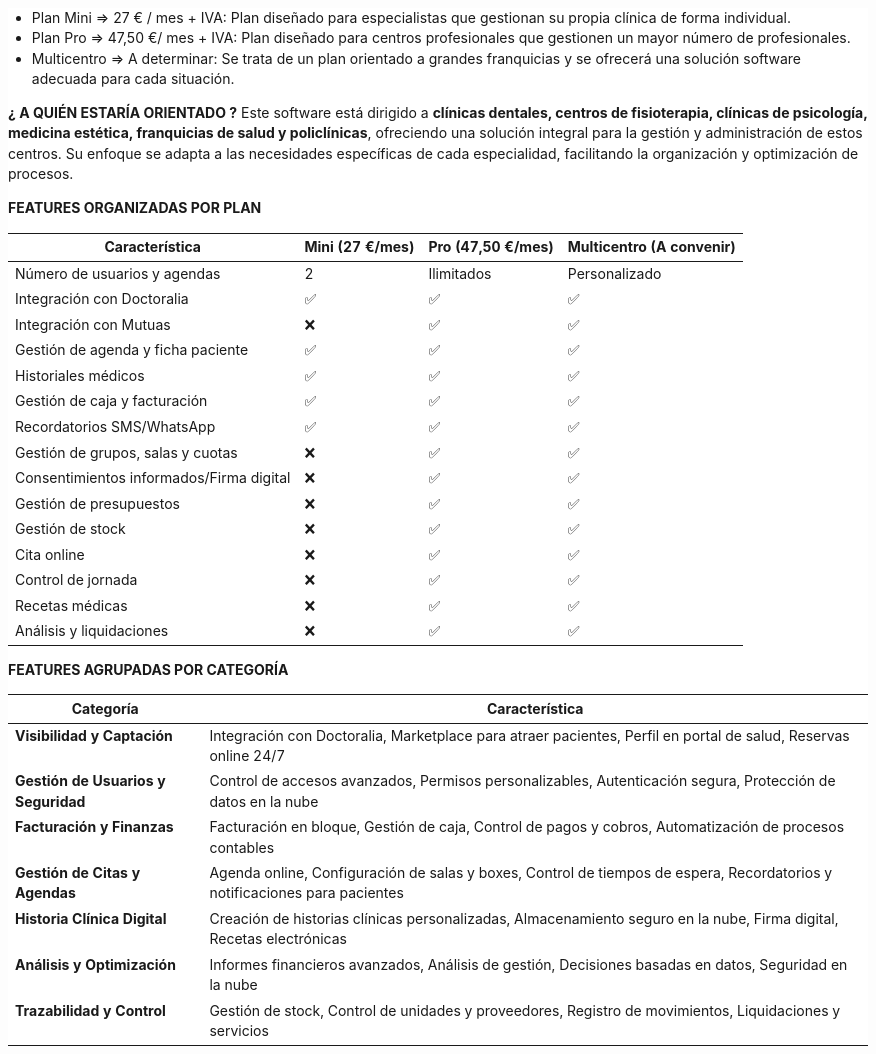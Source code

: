 - Plan Mini ⇒ 27 € / mes + IVA:  Plan diseñado para especialistas que gestionan su propia clínica de forma individual.
- Plan Pro ⇒ 47,50 €/ mes + IVA: Plan diseñado para centros profesionales que gestionen un mayor número de profesionales.
- Multicentro ⇒ A determinar: Se trata de un plan orientado a grandes franquicias y se ofrecerá una solución software adecuada para cada situación.

**¿ A QUIÉN ESTARÍA ORIENTADO ?** 
Este software está dirigido a **clínicas dentales, centros de fisioterapia, clínicas de psicología, medicina estética, franquicias de salud y policlínicas**, ofreciendo una solución integral para la gestión y administración de estos centros. Su enfoque se adapta a las necesidades específicas de cada especialidad, facilitando la organización y optimización de procesos.

**FEATURES ORGANIZADAS POR PLAN**

| Característica | Mini (27 €/mes) | Pro (47,50 €/mes) | Multicentro (A convenir) |
| --- | --- | --- | --- |
| Número de usuarios y agendas | 2 | Ilimitados | Personalizado |
| Integración con Doctoralia | ✅ | ✅ | ✅ |
| Integración con Mutuas | ❌ | ✅ | ✅ |
| Gestión de agenda y ficha paciente | ✅ | ✅ | ✅ |
| Historiales médicos | ✅ | ✅ | ✅ |
| Gestión de caja y facturación | ✅ | ✅ | ✅ |
| Recordatorios SMS/WhatsApp | ✅ | ✅ | ✅ |
| Gestión de grupos, salas y cuotas | ❌ | ✅ | ✅ |
| Consentimientos informados/Firma digital | ❌ | ✅ | ✅ |
| Gestión de presupuestos | ❌ | ✅ | ✅ |
| Gestión de stock | ❌ | ✅ | ✅ |
| Cita online | ❌ | ✅ | ✅ |
| Control de jornada | ❌ | ✅ | ✅ |
| Recetas médicas | ❌ | ✅ | ✅ |
| Análisis y liquidaciones | ❌ | ✅ | ✅ |

**FEATURES AGRUPADAS POR CATEGORÍA** 

| Categoría | Característica |
| --- | --- |
| **Visibilidad y Captación** | Integración con Doctoralia, Marketplace para atraer pacientes, Perfil en portal de salud, Reservas online 24/7 |
| **Gestión de Usuarios y Seguridad** | Control de accesos avanzados, Permisos personalizables, Autenticación segura, Protección de datos en la nube |
| **Facturación y Finanzas** | Facturación en bloque, Gestión de caja, Control de pagos y cobros, Automatización de procesos contables |
| **Gestión de Citas y Agendas** | Agenda online, Configuración de salas y boxes, Control de tiempos de espera, Recordatorios y notificaciones para pacientes |
| **Historia Clínica Digital** | Creación de historias clínicas personalizadas, Almacenamiento seguro en la nube, Firma digital, Recetas electrónicas |
| **Análisis y Optimización** | Informes financieros avanzados, Análisis de gestión, Decisiones basadas en datos, Seguridad en la nube |
| **Trazabilidad y Control** | Gestión de stock, Control de unidades y proveedores, Registro de movimientos, Liquidaciones y servicios |
